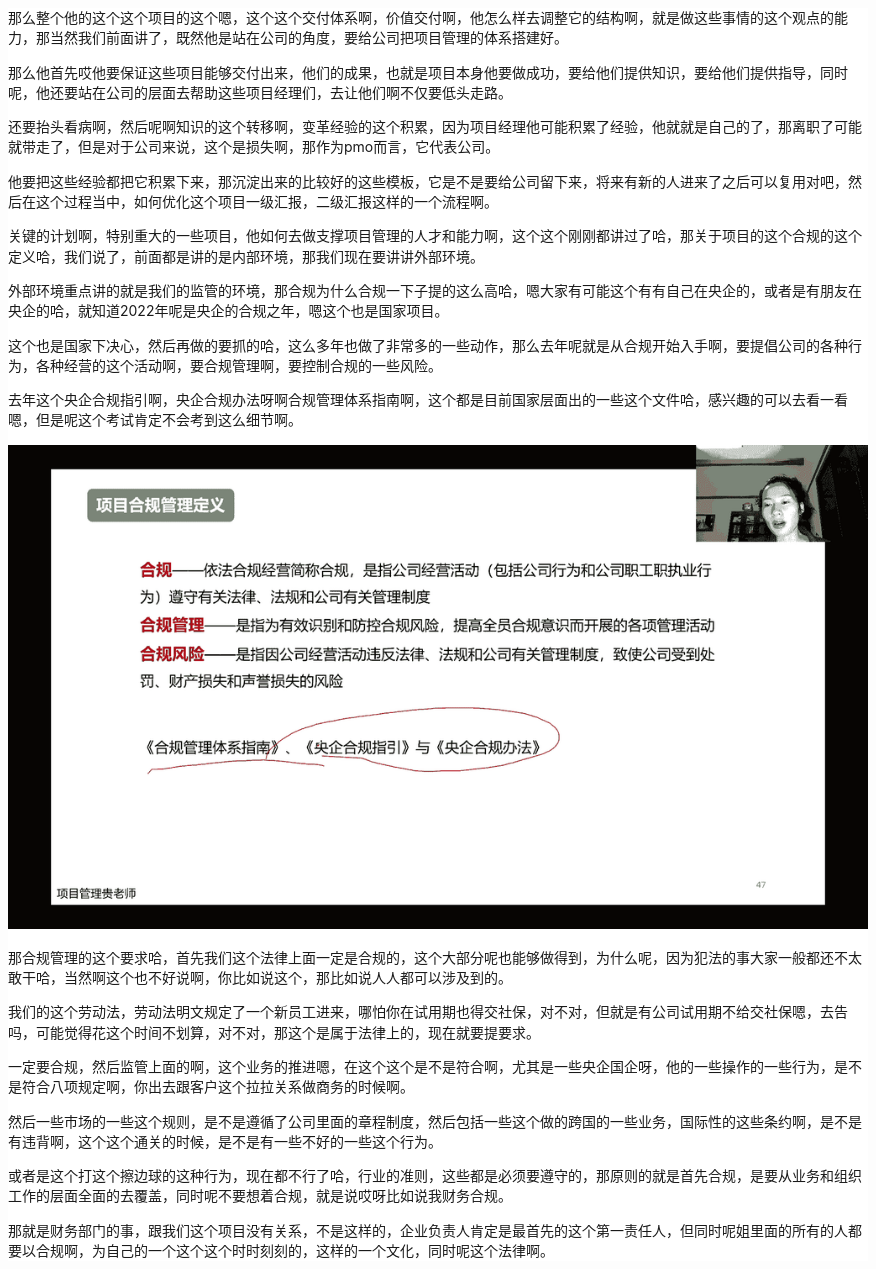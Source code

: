 那么整个他的这个这个项目的这个嗯，这个这个交付体系啊，价值交付啊，他怎么样去调整它的结构啊，就是做这些事情的这个观点的能力，那当然我们前面讲了，既然他是站在公司的角度，要给公司把项目管理的体系搭建好。

那么他首先哎他要保证这些项目能够交付出来，他们的成果，也就是项目本身他要做成功，要给他们提供知识，要给他们提供指导，同时呢，他还要站在公司的层面去帮助这些项目经理们，去让他们啊不仅要低头走路。

还要抬头看病啊，然后呢啊知识的这个转移啊，变革经验的这个积累，因为项目经理他可能积累了经验，他就就是自己的了，那离职了可能就带走了，但是对于公司来说，这个是损失啊，那作为pmo而言，它代表公司。

他要把这些经验都把它积累下来，那沉淀出来的比较好的这些模板，它是不是要给公司留下来，将来有新的人进来了之后可以复用对吧，然后在这个过程当中，如何优化这个项目一级汇报，二级汇报这样的一个流程啊。

关键的计划啊，特别重大的一些项目，他如何去做支撑项目管理的人才和能力啊，这个这个刚刚都讲过了哈，那关于项目的这个合规的这个定义哈，我们说了，前面都是讲的是内部环境，那我们现在要讲讲外部环境。

外部环境重点讲的就是我们的监管的环境，那合规为什么合规一下子提的这么高哈，嗯大家有可能这个有有自己在央企的，或者是有朋友在央企的哈，就知道2022年呢是央企的合规之年，嗯这个也是国家项目。

这个也是国家下决心，然后再做的要抓的哈，这么多年也做了非常多的一些动作，那么去年呢就是从合规开始入手啊，要提倡公司的各种行为，各种经营的这个活动啊，要合规管理啊，要控制合规的一些风险。

去年这个央企合规指引啊，央企合规办法呀啊合规管理体系指南啊，这个都是目前国家层面出的一些这个文件哈，感兴趣的可以去看一看嗯，但是呢这个考试肯定不会考到这么细节啊。



![](img/33348663e8add4b8e73d86ed5f3291dd_30.png)

那合规管理的这个要求哈，首先我们这个法律上面一定是合规的，这个大部分呢也能够做得到，为什么呢，因为犯法的事大家一般都还不太敢干哈，当然啊这个也不好说啊，你比如说这个，那比如说人人都可以涉及到的。

我们的这个劳动法，劳动法明文规定了一个新员工进来，哪怕你在试用期也得交社保，对不对，但就是有公司试用期不给交社保嗯，去告吗，可能觉得花这个时间不划算，对不对，那这个是属于法律上的，现在就要提要求。

一定要合规，然后监管上面的啊，这个业务的推进嗯，在这个这个是不是符合啊，尤其是一些央企国企呀，他的一些操作的一些行为，是不是符合八项规定啊，你出去跟客户这个拉拉关系做商务的时候啊。

然后一些市场的一些这个规则，是不是遵循了公司里面的章程制度，然后包括一些这个做的跨国的一些业务，国际性的这些条约啊，是不是有违背啊，这个这个通关的时候，是不是有一些不好的一些这个行为。

或者是这个打这个擦边球的这种行为，现在都不行了哈，行业的准则，这些都是必须要遵守的，那原则的就是首先合规，是要从业务和组织工作的层面全面的去覆盖，同时呢不要想着合规，就是说哎呀比如说我财务合规。

那就是财务部门的事，跟我们这个项目没有关系，不是这样的，企业负责人肯定是最首先的这个第一责任人，但同时呢姐里面的所有的人都要以合规啊，为自己的一个这个这个时时刻刻的，这样的一个文化，同时呢这个法律啊。

